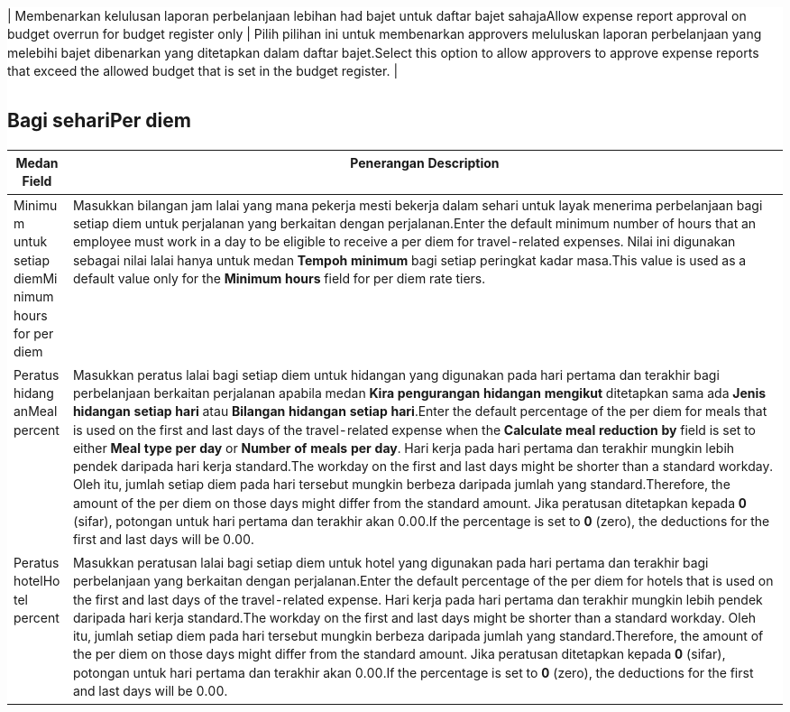 | <span data-ttu-id="2c8de-161">Membenarkan kelulusan laporan perbelanjaan lebihan had bajet untuk daftar bajet sahaja</span><span class="sxs-lookup"><span data-stu-id="2c8de-161">Allow expense report approval on budget overrun for budget register only</span></span>                 | <span data-ttu-id="2c8de-162">Pilih pilihan ini untuk membenarkan approvers meluluskan laporan perbelanjaan yang melebihi bajet dibenarkan yang ditetapkan dalam daftar bajet.</span><span class="sxs-lookup"><span data-stu-id="2c8de-162">Select this option to allow approvers to approve expense reports that exceed the allowed budget that is set in the budget register.</span></span> |

## <a name="per-diem"></a><span data-ttu-id="2c8de-163">Bagi sehari</span><span class="sxs-lookup"><span data-stu-id="2c8de-163">Per diem</span></span>

| <span data-ttu-id="2c8de-164">Medan</span><span class="sxs-lookup"><span data-stu-id="2c8de-164">Field</span></span>                                 | <span data-ttu-id="2c8de-165">Penerangan </span><span class="sxs-lookup"><span data-stu-id="2c8de-165">Description</span></span> |
|---------------------------------------|-------------|
| <span data-ttu-id="2c8de-166">Minimum untuk setiap diem</span><span class="sxs-lookup"><span data-stu-id="2c8de-166">Minimum hours for per diem</span></span>            | <span data-ttu-id="2c8de-167">Masukkan bilangan jam lalai yang mana pekerja mesti bekerja dalam sehari untuk layak menerima perbelanjaan bagi setiap diem untuk perjalanan yang berkaitan dengan perjalanan.</span><span class="sxs-lookup"><span data-stu-id="2c8de-167">Enter the default minimum number of hours that an employee must work in a day to be eligible to receive a per diem for travel-related expenses.</span></span> <span data-ttu-id="2c8de-168">Nilai ini digunakan sebagai nilai lalai hanya untuk medan **Tempoh minimum** bagi setiap peringkat kadar masa.</span><span class="sxs-lookup"><span data-stu-id="2c8de-168">This value is used as a default value only for the **Minimum hours** field for per diem rate tiers.</span></span> |
| <span data-ttu-id="2c8de-169">Peratus hidangan</span><span class="sxs-lookup"><span data-stu-id="2c8de-169">Meal percent</span></span>                          | <span data-ttu-id="2c8de-170">Masukkan peratus lalai bagi setiap diem untuk hidangan yang digunakan pada hari pertama dan terakhir bagi perbelanjaan berkaitan perjalanan apabila medan **Kira pengurangan hidangan mengikut** ditetapkan sama ada **Jenis hidangan setiap hari** atau **Bilangan hidangan setiap hari**.</span><span class="sxs-lookup"><span data-stu-id="2c8de-170">Enter the default percentage of the per diem for meals that is used on the first and last days of the travel-related expense when the **Calculate meal reduction by** field is set to either **Meal type per day** or **Number of meals per day**.</span></span> <span data-ttu-id="2c8de-171">Hari kerja pada hari pertama dan terakhir mungkin lebih pendek daripada hari kerja standard.</span><span class="sxs-lookup"><span data-stu-id="2c8de-171">The workday on the first and last days might be shorter than a standard workday.</span></span> <span data-ttu-id="2c8de-172">Oleh itu, jumlah setiap diem pada hari tersebut mungkin berbeza daripada jumlah yang standard.</span><span class="sxs-lookup"><span data-stu-id="2c8de-172">Therefore, the amount of the per diem on those days might differ from the standard amount.</span></span> <span data-ttu-id="2c8de-173">Jika peratusan ditetapkan kepada **0** (sifar), potongan untuk hari pertama dan terakhir akan 0.00.</span><span class="sxs-lookup"><span data-stu-id="2c8de-173">If the percentage is set to **0** (zero), the deductions for the first and last days will be 0.00.</span></span> |
| <span data-ttu-id="2c8de-174">Peratus hotel</span><span class="sxs-lookup"><span data-stu-id="2c8de-174">Hotel percent</span></span>                         | <span data-ttu-id="2c8de-175">Masukkan peratusan lalai bagi setiap diem untuk hotel yang digunakan pada hari pertama dan terakhir bagi perbelanjaan yang berkaitan dengan perjalanan.</span><span class="sxs-lookup"><span data-stu-id="2c8de-175">Enter the default percentage of the per diem for hotels that is used on the first and last days of the travel-related expense.</span></span> <span data-ttu-id="2c8de-176">Hari kerja pada hari pertama dan terakhir mungkin lebih pendek daripada hari kerja standard.</span><span class="sxs-lookup"><span data-stu-id="2c8de-176">The workday on the first and last days might be shorter than a standard workday.</span></span> <span data-ttu-id="2c8de-177">Oleh itu, jumlah setiap diem pada hari tersebut mungkin berbeza daripada jumlah yang standard.</span><span class="sxs-lookup"><span data-stu-id="2c8de-177">Therefore, the amount of the per diem on those days might differ from the standard amount.</span></span> <span data-ttu-id="2c8de-178">Jika peratusan ditetapkan kepada **0** (sifar), potongan untuk hari pertama dan terakhir akan 0.00.</span><span class="sxs-lookup"><span data-stu-id="2c8de-178">If the percentage is set to **0** (zero), the deductions for the first and last days will be 0.00.</span></span> |